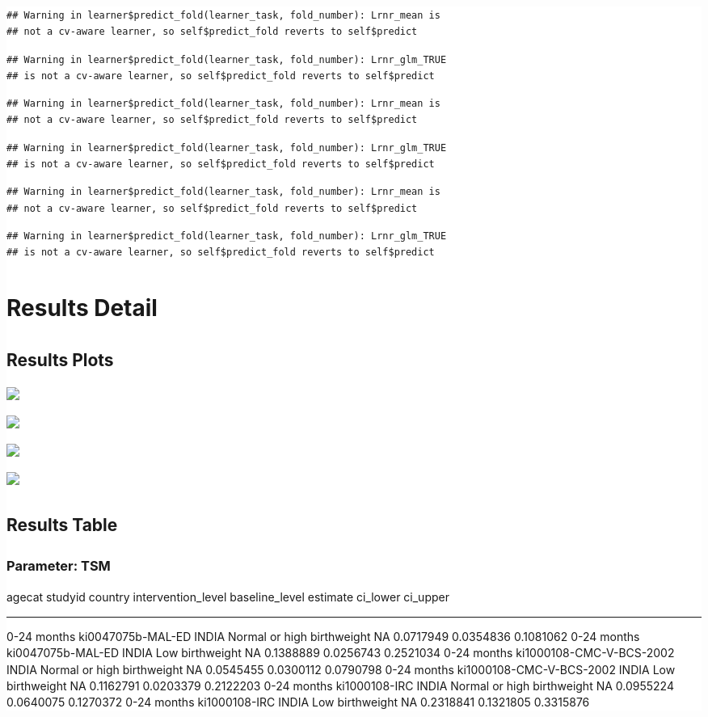```
## Warning in learner$predict_fold(learner_task, fold_number): Lrnr_mean is
## not a cv-aware learner, so self$predict_fold reverts to self$predict
```

```
## Warning in learner$predict_fold(learner_task, fold_number): Lrnr_glm_TRUE
## is not a cv-aware learner, so self$predict_fold reverts to self$predict
```

```
## Warning in learner$predict_fold(learner_task, fold_number): Lrnr_mean is
## not a cv-aware learner, so self$predict_fold reverts to self$predict
```

```
## Warning in learner$predict_fold(learner_task, fold_number): Lrnr_glm_TRUE
## is not a cv-aware learner, so self$predict_fold reverts to self$predict
```

```
## Warning in learner$predict_fold(learner_task, fold_number): Lrnr_mean is
## not a cv-aware learner, so self$predict_fold reverts to self$predict
```

```
## Warning in learner$predict_fold(learner_task, fold_number): Lrnr_glm_TRUE
## is not a cv-aware learner, so self$predict_fold reverts to self$predict
```




# Results Detail

## Results Plots
![](/tmp/802a76d4-0f6a-4b93-b441-dcc3630c669d/fc9cf436-653c-479f-bf11-6e37f2e8bf24/REPORT_files/figure-html/plot_tsm-1.png)

![](/tmp/802a76d4-0f6a-4b93-b441-dcc3630c669d/fc9cf436-653c-479f-bf11-6e37f2e8bf24/REPORT_files/figure-html/plot_rr-1.png)



![](/tmp/802a76d4-0f6a-4b93-b441-dcc3630c669d/fc9cf436-653c-479f-bf11-6e37f2e8bf24/REPORT_files/figure-html/plot_paf-1.png)

![](/tmp/802a76d4-0f6a-4b93-b441-dcc3630c669d/fc9cf436-653c-479f-bf11-6e37f2e8bf24/REPORT_files/figure-html/plot_par-1.png)

## Results Table

### Parameter: TSM


agecat        studyid                    country                        intervention_level           baseline_level     estimate    ci_lower    ci_upper
------------  -------------------------  -----------------------------  ---------------------------  ---------------  ----------  ----------  ----------
0-24 months   ki0047075b-MAL-ED          INDIA                          Normal or high birthweight   NA                0.0717949   0.0354836   0.1081062
0-24 months   ki0047075b-MAL-ED          INDIA                          Low birthweight              NA                0.1388889   0.0256743   0.2521034
0-24 months   ki1000108-CMC-V-BCS-2002   INDIA                          Normal or high birthweight   NA                0.0545455   0.0300112   0.0790798
0-24 months   ki1000108-CMC-V-BCS-2002   INDIA                          Low birthweight              NA                0.1162791   0.0203379   0.2122203
0-24 months   ki1000108-IRC              INDIA                          Normal or high birthweight   NA                0.0955224   0.0640075   0.1270372
0-24 months   ki1000108-IRC              INDIA                          Low birthweight              NA                0.2318841   0.1321805   0.3315876
